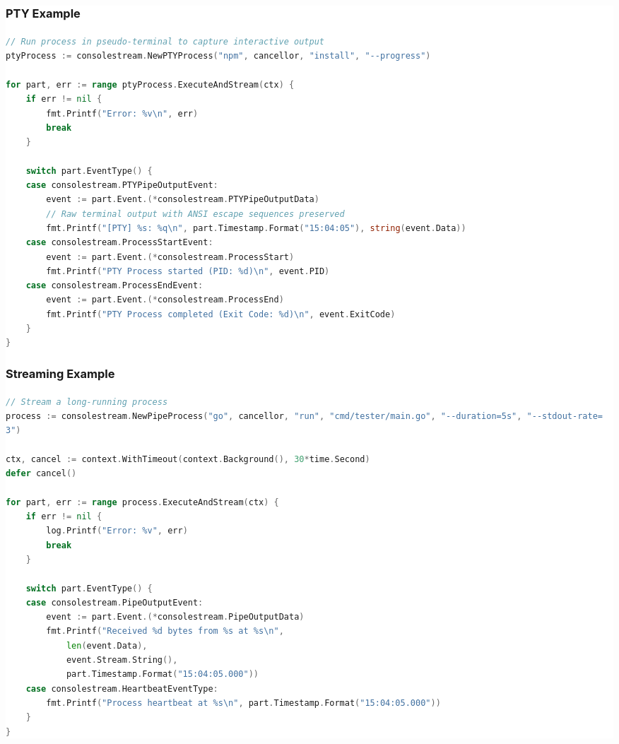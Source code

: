 ### PTY Example

```go
// Run process in pseudo-terminal to capture interactive output
ptyProcess := consolestream.NewPTYProcess("npm", cancellor, "install", "--progress")

for part, err := range ptyProcess.ExecuteAndStream(ctx) {
    if err != nil {
        fmt.Printf("Error: %v\n", err)
        break
    }

    switch part.EventType() {
    case consolestream.PTYPipeOutputEvent:
        event := part.Event.(*consolestream.PTYPipeOutputData)
        // Raw terminal output with ANSI escape sequences preserved
        fmt.Printf("[PTY] %s: %q\n", part.Timestamp.Format("15:04:05"), string(event.Data))
    case consolestream.ProcessStartEvent:
        event := part.Event.(*consolestream.ProcessStart)
        fmt.Printf("PTY Process started (PID: %d)\n", event.PID)
    case consolestream.ProcessEndEvent:
        event := part.Event.(*consolestream.ProcessEnd)
        fmt.Printf("PTY Process completed (Exit Code: %d)\n", event.ExitCode)
    }
}
```

### Streaming Example

```go
// Stream a long-running process
process := consolestream.NewPipeProcess("go", cancellor, "run", "cmd/tester/main.go", "--duration=5s", "--stdout-rate=3")

ctx, cancel := context.WithTimeout(context.Background(), 30*time.Second)
defer cancel()

for part, err := range process.ExecuteAndStream(ctx) {
    if err != nil {
        log.Printf("Error: %v", err)
        break
    }

    switch part.EventType() {
    case consolestream.PipeOutputEvent:
        event := part.Event.(*consolestream.PipeOutputData)
        fmt.Printf("Received %d bytes from %s at %s\n",
            len(event.Data),
            event.Stream.String(),
            part.Timestamp.Format("15:04:05.000"))
    case consolestream.HeartbeatEventType:
        fmt.Printf("Process heartbeat at %s\n", part.Timestamp.Format("15:04:05.000"))
    }
}
```
